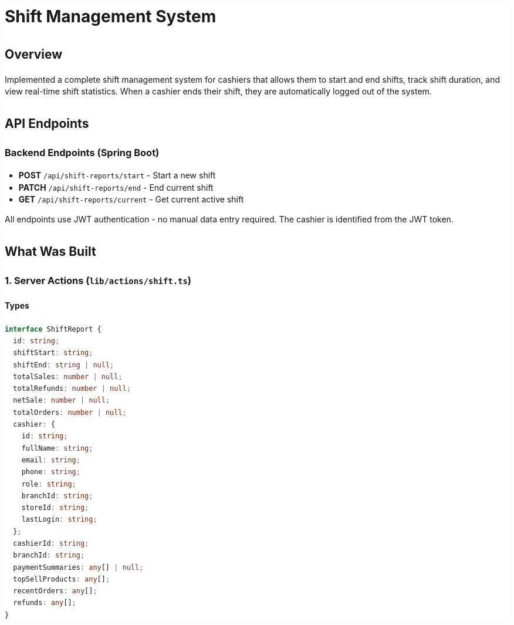 # Shift Management System

## Overview

Implemented a complete shift management system for cashiers that allows them to start and end shifts, track shift duration, and view real-time shift statistics. When a cashier ends their shift, they are automatically logged out of the system.

## API Endpoints

### Backend Endpoints (Spring Boot)

- **POST** `/api/shift-reports/start` - Start a new shift
- **PATCH** `/api/shift-reports/end` - End current shift
- **GET** `/api/shift-reports/current` - Get current active shift

All endpoints use JWT authentication - no manual data entry required. The cashier is identified from the JWT token.

## What Was Built

### 1. Server Actions (`lib/actions/shift.ts`)

#### Types

```typescript
interface ShiftReport {
  id: string;
  shiftStart: string;
  shiftEnd: string | null;
  totalSales: number | null;
  totalRefunds: number | null;
  netSale: number | null;
  totalOrders: number | null;
  cashier: {
    id: string;
    fullName: string;
    email: string;
    phone: string;
    role: string;
    branchId: string;
    storeId: string;
    lastLogin: string;
  };
  cashierId: string;
  branchId: string;
  paymentSummaries: any[] | null;
  topSellProducts: any[];
  recentOrders: any[];
  refunds: any[];
}
```
